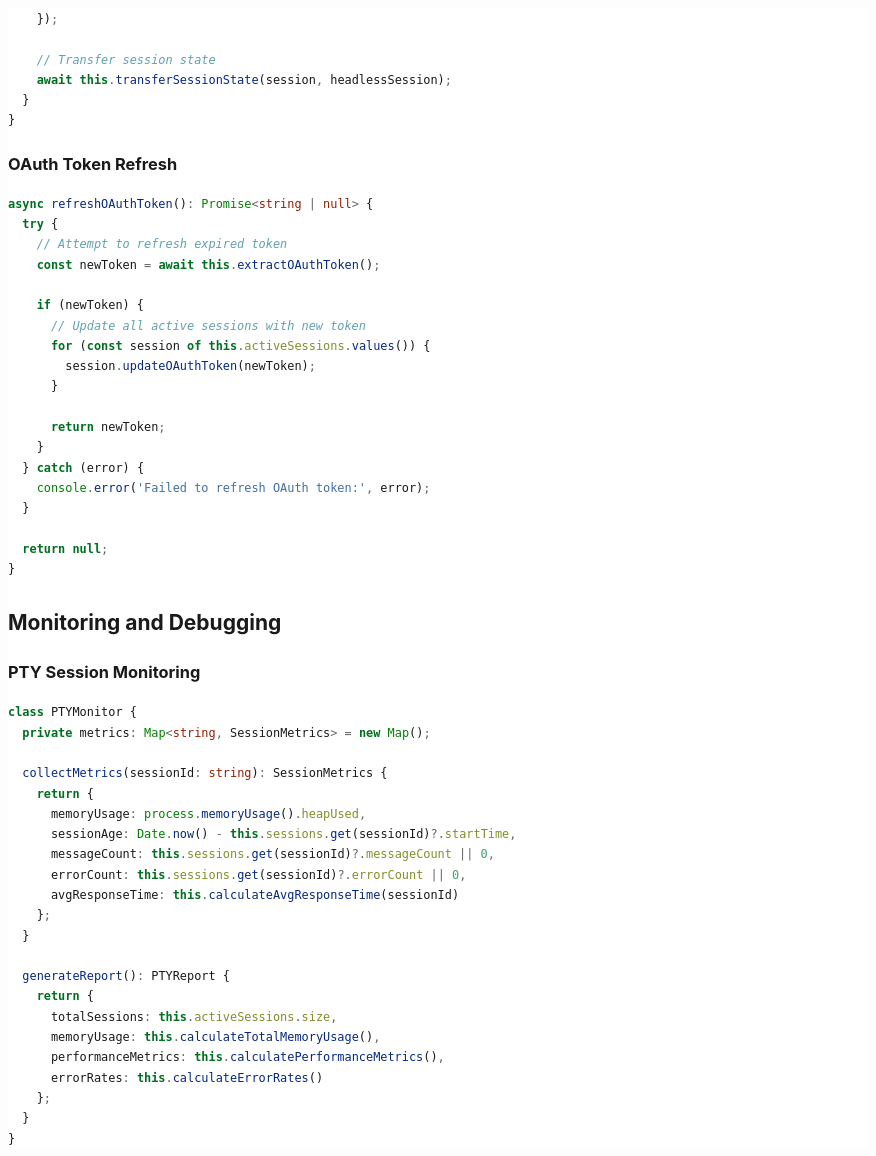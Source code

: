 ```typescript
    });
    
    // Transfer session state
    await this.transferSessionState(session, headlessSession);
  }
}
```

### OAuth Token Refresh

```typescript
async refreshOAuthToken(): Promise<string | null> {
  try {
    // Attempt to refresh expired token
    const newToken = await this.extractOAuthToken();
    
    if (newToken) {
      // Update all active sessions with new token
      for (const session of this.activeSessions.values()) {
        session.updateOAuthToken(newToken);
      }
      
      return newToken;
    }
  } catch (error) {
    console.error('Failed to refresh OAuth token:', error);
  }
  
  return null;
}
```

## Monitoring and Debugging

### PTY Session Monitoring

```typescript
class PTYMonitor {
  private metrics: Map<string, SessionMetrics> = new Map();
  
  collectMetrics(sessionId: string): SessionMetrics {
    return {
      memoryUsage: process.memoryUsage().heapUsed,
      sessionAge: Date.now() - this.sessions.get(sessionId)?.startTime,
      messageCount: this.sessions.get(sessionId)?.messageCount || 0,
      errorCount: this.sessions.get(sessionId)?.errorCount || 0,
      avgResponseTime: this.calculateAvgResponseTime(sessionId)
    };
  }
  
  generateReport(): PTYReport {
    return {
      totalSessions: this.activeSessions.size,
      memoryUsage: this.calculateTotalMemoryUsage(),
      performanceMetrics: this.calculatePerformanceMetrics(),
      errorRates: this.calculateErrorRates()
    };
  }
}
```
